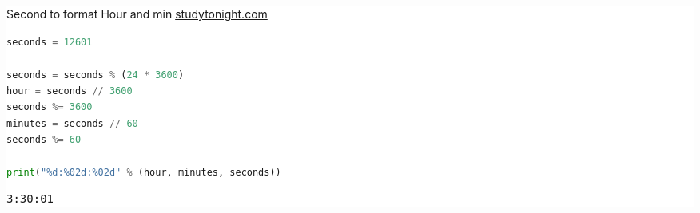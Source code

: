 Second to format Hour and min
[studytonight.com](https://www.studytonight.com/python-howtos/how-to-convert-seconds-to-hours-minutes-and-seconds-in-python)
```python
seconds = 12601

seconds = seconds % (24 * 3600)
hour = seconds // 3600
seconds %= 3600
minutes = seconds // 60
seconds %= 60

print("%d:%02d:%02d" % (hour, minutes, seconds))
```

<pre>
3:30:01
</pre>
